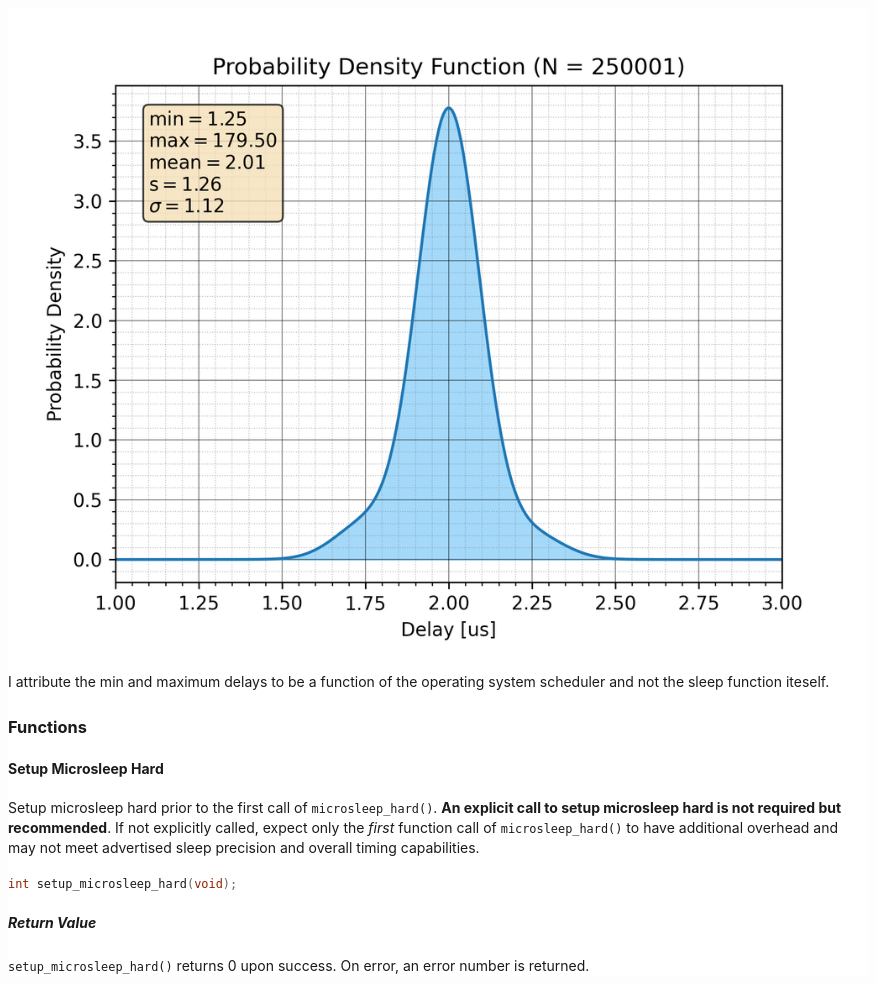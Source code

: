 ![gpio](images/2us_4MHz_plot.png)

I attribute the min and maximum delays to be a function of the operating system scheduler and not the sleep function iteself.

### Functions

#### Setup Microsleep Hard
Setup microsleep hard prior to the first call of `microsleep_hard()`. **An explicit call to setup microsleep hard is not required but recommended**. If not explicitly called, expect only the _first_ function call of `microsleep_hard()` to have additional overhead and may not meet advertised sleep precision and overall timing capabilities.

```c
int setup_microsleep_hard(void);
```

##### Return Value
`setup_microsleep_hard()` returns 0 upon success. On error, an error number is returned.
